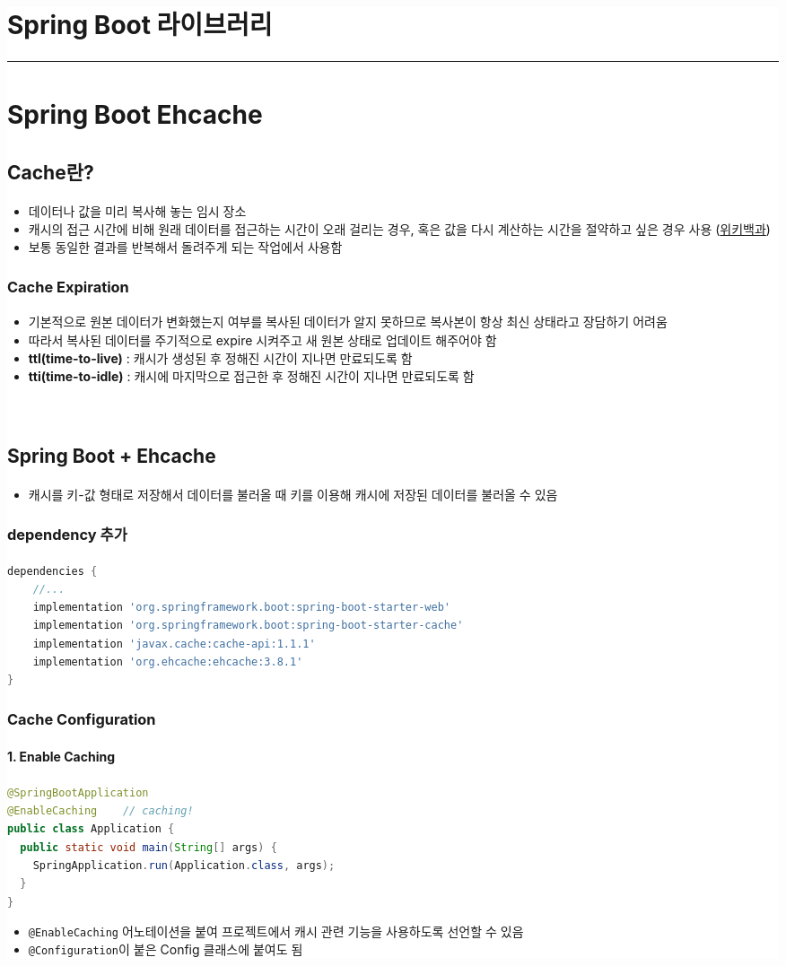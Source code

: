 # Spring Boot 라이브러리
---
# Spring Boot Ehcache

## Cache란?
* 데이터나 값을 미리 복사해 놓는 임시 장소
* 캐시의 접근 시간에 비해 원래 데이터를 접근하는 시간이 오래 걸리는 경우, 혹은 값을 다시 계산하는 시간을 절약하고 싶은 경우 사용 ([위키백과]((https://ko.wikipedia.org/wiki/%EC%BA%90%EC%8B%9C)))
* 보통 동일한 결과를 반복해서 돌려주게 되는 작업에서 사용함

### Cache Expiration
* 기본적으로 원본 데이터가 변화했는지 여부를 복사된 데이터가 알지 못하므로 복사본이 항상 최신 상태라고 장담하기 어려움
* 따라서 복사된 데이터를 주기적으로 expire 시켜주고 새 원본 상태로 업데이트 해주어야 함
* **ttl(time-to-live)** : 캐시가 생성된 후 정해진 시간이 지나면 만료되도록 함
* **tti(time-to-idle)** : 캐시에 마지막으로 접근한 후 정해진 시간이 지나면 만료되도록 함

<br>

## Spring Boot + Ehcache
* 캐시를 키-값 형태로 저장해서 데이터를 불러올 때 키를 이용해 캐시에 저장된 데이터를 불러올 수 있음

### dependency 추가
```groovy
dependencies {
    //...
    implementation 'org.springframework.boot:spring-boot-starter-web'
    implementation 'org.springframework.boot:spring-boot-starter-cache'
    implementation 'javax.cache:cache-api:1.1.1'
    implementation 'org.ehcache:ehcache:3.8.1'
}
```

### Cache Configuration

#### 1. Enable Caching
```java
@SpringBootApplication
@EnableCaching    // caching!
public class Application {
  public static void main(String[] args) {
    SpringApplication.run(Application.class, args);
  }
}
```
* `@EnableCaching` 어노테이션을 붙여 프로젝트에서 캐시 관련 기능을 사용하도록 선언할 수 있음
* `@Configuration`이 붙은 Config 클래스에 붙여도 됨
